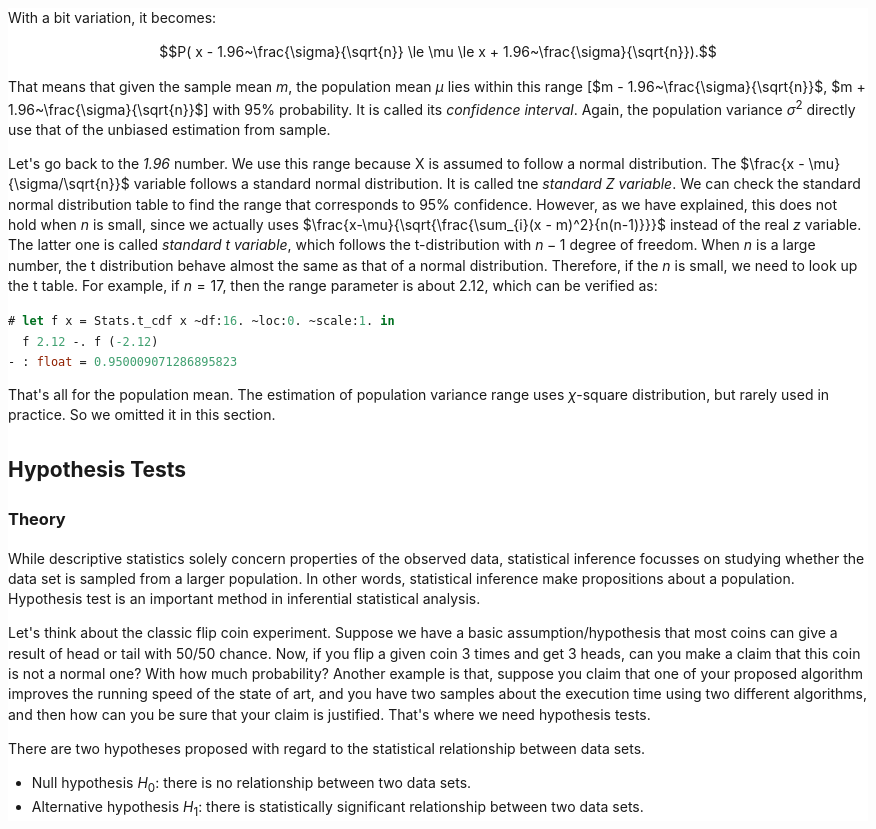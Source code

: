With a bit variation, it becomes:

$$P( x - 1.96~\frac{\sigma}{\sqrt{n}} \le \mu \le  x + 1.96~\frac{\sigma}{\sqrt{n}}).$$

That means that given the sample mean $m$, the population mean $\mu$ lies within this range [$m - 1.96~\frac{\sigma}{\sqrt{n}}$, $m + 1.96~\frac{\sigma}{\sqrt{n}}$] with 95% probability. It is called its *confidence interval*. 
Again, the population variance $\sigma^2$ directly use that of the unbiased estimation from sample.

Let's go back to the *1.96* number. We use this range because X is assumed to follow a normal distribution. 
The $\frac{x - \mu}{\sigma/\sqrt{n}}$ variable follows a standard normal distribution. It is called tne *standard Z variable*.
We can check the standard normal distribution table to find the range that corresponds to 95% confidence. 
However, as we have explained, this does not hold when $n$ is small, since we actually uses $\frac{x-\mu}{\sqrt{\frac{\sum_{i}(x - m)^2}{n(n-1)}}}$ instead of the real $z$ variable. 
The latter one is called *standard t variable*, which follows the t-distribution with  $n-1$ degree of freedom. 
When $n$ is a large number, the t distribution behave almost the same as that of a normal distribution. 
Therefore, if the $n$ is small, we need to look up the t table. 
For example, if $n=17$, then the range parameter is about 2.12, which can be verified as:

```ocaml
# let f x = Stats.t_cdf x ~df:16. ~loc:0. ~scale:1. in 
  f 2.12 -. f (-2.12)
- : float = 0.950009071286895823
```

That's all for the population mean.
The estimation of population variance range uses $\chi$-square distribution, but rarely used in practice. So we omitted it in this section.

## Hypothesis Tests

### Theory

While descriptive statistics solely concern properties of the observed data, statistical inference focusses on studying whether the data set is sampled from a larger population. In other words, statistical inference make propositions about a population. Hypothesis test is an important method in inferential statistical analysis. 

Let's think about the classic flip coin experiment. Suppose we have a basic assumption/hypothesis that most coins can give a result of head or tail with 50/50 chance. 
Now, if you flip a given coin 3 times and get 3 heads, can you make a claim that this coin is not a normal one? With how much probability?
Another example is that, suppose you claim that one of your proposed algorithm improves the running speed of the state of art, and you have two samples about the execution time using two different algorithms, and then how can you be sure that your claim is justified. 
That's where we need hypothesis tests.

There are two hypotheses proposed with regard to the statistical relationship between data sets.

* Null hypothesis $H_0$: there is no relationship between two data sets.
* Alternative hypothesis $H_1$: there is statistically significant relationship between two data sets.
